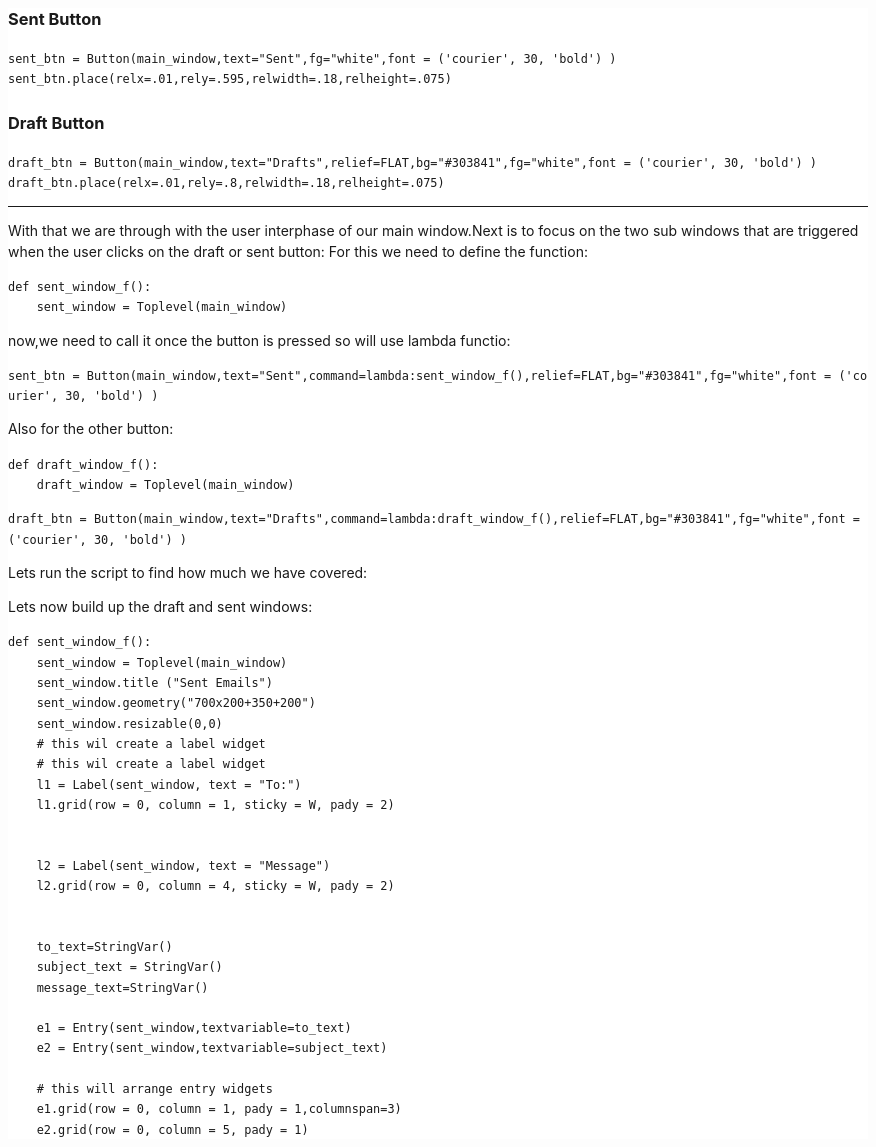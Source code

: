 ### Sent Button
```
sent_btn = Button(main_window,text="Sent",fg="white",font = ('courier', 30, 'bold') )
sent_btn.place(relx=.01,rely=.595,relwidth=.18,relheight=.075)
```
### Draft Button
```
draft_btn = Button(main_window,text="Drafts",relief=FLAT,bg="#303841",fg="white",font = ('courier', 30, 'bold') )
draft_btn.place(relx=.01,rely=.8,relwidth=.18,relheight=.075)
```
-----------------------------
With that we are through with the user interphase of our main window.Next is to focus on the two sub windows that are triggered when the user clicks on the draft or sent button:
For this we need to define the function:
```
def sent_window_f():
    sent_window = Toplevel(main_window)
```
now,we need to call it once the button is pressed so will use lambda functio:
```
sent_btn = Button(main_window,text="Sent",command=lambda:sent_window_f(),relief=FLAT,bg="#303841",fg="white",font = ('courier', 30, 'bold') )

```
Also for the other button:
```
def draft_window_f():
    draft_window = Toplevel(main_window)
```
```
draft_btn = Button(main_window,text="Drafts",command=lambda:draft_window_f(),relief=FLAT,bg="#303841",fg="white",font = ('courier', 30, 'bold') )
```
Lets run the script to find how much we have covered:

Lets now build up the draft and sent windows:

```
def sent_window_f():
    sent_window = Toplevel(main_window)
    sent_window.title ("Sent Emails")
    sent_window.geometry("700x200+350+200")
    sent_window.resizable(0,0)
    # this wil create a label widget 
    # this wil create a label widget 
    l1 = Label(sent_window, text = "To:") 
    l1.grid(row = 0, column = 1, sticky = W, pady = 2) 


    l2 = Label(sent_window, text = "Message") 
    l2.grid(row = 0, column = 4, sticky = W, pady = 2) 


    to_text=StringVar()
    subject_text = StringVar()
    message_text=StringVar() 

    e1 = Entry(sent_window,textvariable=to_text)
    e2 = Entry(sent_window,textvariable=subject_text) 

    # this will arrange entry widgets 
    e1.grid(row = 0, column = 1, pady = 1,columnspan=3) 
    e2.grid(row = 0, column = 5, pady = 1) 

```
